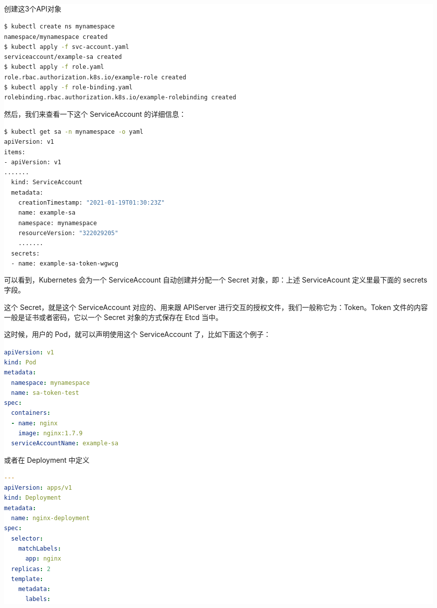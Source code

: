 

创建这3个API对象

```sh
$ kubectl create ns mynamespace
namespace/mynamespace created
$ kubectl apply -f svc-account.yaml 
serviceaccount/example-sa created
$ kubectl apply -f role.yaml 
role.rbac.authorization.k8s.io/example-role created
$ kubectl apply -f role-binding.yaml 
rolebinding.rbac.authorization.k8s.io/example-rolebinding created
```

然后，我们来查看一下这个 ServiceAccount 的详细信息：

```sh
$ kubectl get sa -n mynamespace -o yaml
apiVersion: v1
items:
- apiVersion: v1
.......
  kind: ServiceAccount
  metadata:
    creationTimestamp: "2021-01-19T01:30:23Z"
    name: example-sa
    namespace: mynamespace
    resourceVersion: "322029205"
    .......
  secrets:
  - name: example-sa-token-wgwcg
```

可以看到，Kubernetes 会为一个 ServiceAccount 自动创建并分配一个 Secret 对象，即：上述 ServiceAcount 定义里最下面的 secrets 字段。

这个 Secret，就是这个 ServiceAccount 对应的、用来跟 APIServer 进行交互的授权文件，我们一般称它为：Token。Token 文件的内容一般是证书或者密码，它以一个 Secret 对象的方式保存在 Etcd 当中。

这时候，用户的 Pod，就可以声明使用这个 ServiceAccount 了，比如下面这个例子：

```yaml
apiVersion: v1
kind: Pod
metadata:
  namespace: mynamespace
  name: sa-token-test
spec:
  containers:
  - name: nginx
    image: nginx:1.7.9
  serviceAccountName: example-sa
```

或者在 Deployment 中定义

```yaml
---
apiVersion: apps/v1
kind: Deployment
metadata:
  name: nginx-deployment
spec:
  selector:
    matchLabels:
      app: nginx
  replicas: 2
  template:
    metadata:
      labels:
```